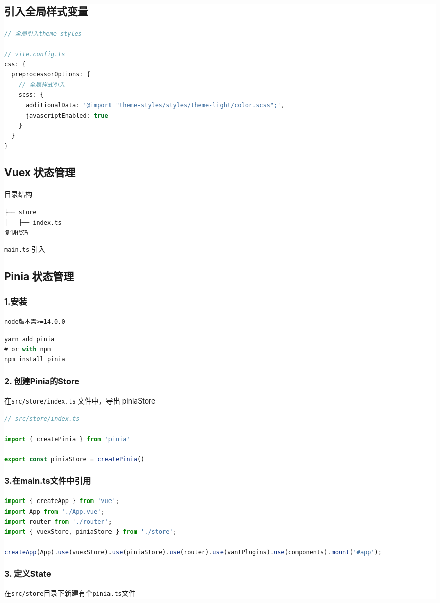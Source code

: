 ## 引入全局样式变量

```ts
// 全局引入theme-styles

// vite.config.ts
css: {
  preprocessorOptions: {
    // 全局样式引入
    scss: {
      additionalData: '@import "theme-styles/styles/theme-light/color.scss";',
      javascriptEnabled: true
    }
  }
}
```


## Vuex 状态管理

目录结构

```
├── store
│   ├── index.ts
复制代码
```

`main.ts` 引入


## Pinia 状态管理
### 1.安装
`node版本需>=14.0.0`
```js
yarn add pinia 
# or with npm 
npm install pinia
```
### 2. 创建Pinia的Store
在`src/store/index.ts` 文件中，导出 piniaStore
```js
// src/store/index.ts

import { createPinia } from 'pinia'

export const piniaStore = createPinia()
```
### 3.在main.ts文件中引用

```js
import { createApp } from 'vue';
import App from './App.vue';
import router from './router';
import { vuexStore, piniaStore } from './store';

createApp(App).use(vuexStore).use(piniaStore).use(router).use(vantPlugins).use(components).mount('#app');

```
### 3. 定义State
在`src/store`目录下新建有个`pinia.ts`文件
